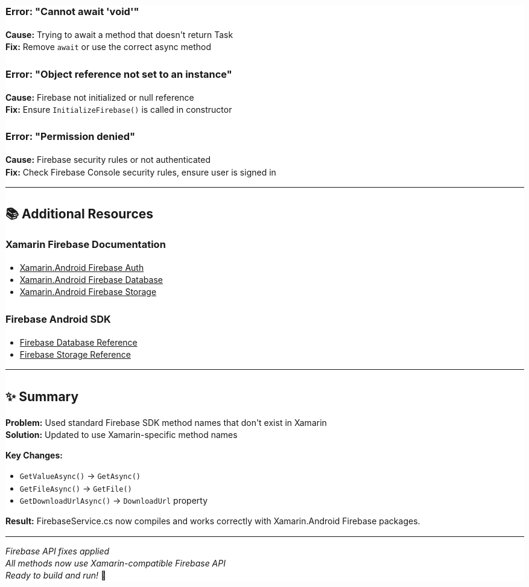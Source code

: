 ### Error: "Cannot await 'void'"
**Cause:** Trying to await a method that doesn't return Task  
**Fix:** Remove `await` or use the correct async method

### Error: "Object reference not set to an instance"
**Cause:** Firebase not initialized or null reference  
**Fix:** Ensure `InitializeFirebase()` is called in constructor

### Error: "Permission denied"
**Cause:** Firebase security rules or not authenticated  
**Fix:** Check Firebase Console security rules, ensure user is signed in

---

## 📚 Additional Resources

### Xamarin Firebase Documentation
- [Xamarin.Android Firebase Auth](https://github.com/xamarin/GooglePlayServicesComponents/tree/main/firebase/auth)
- [Xamarin.Android Firebase Database](https://github.com/xamarin/GooglePlayServicesComponents/tree/main/firebase/database)
- [Xamarin.Android Firebase Storage](https://github.com/xamarin/GooglePlayServicesComponents/tree/main/firebase/storage)

### Firebase Android SDK
- [Firebase Database Reference](https://firebase.google.com/docs/reference/android/com/google/firebase/database/DatabaseReference)
- [Firebase Storage Reference](https://firebase.google.com/docs/reference/android/com/google/firebase/storage/StorageReference)

---

## ✨ Summary

**Problem:** Used standard Firebase SDK method names that don't exist in Xamarin  
**Solution:** Updated to use Xamarin-specific method names  

**Key Changes:**
- `GetValueAsync()` → `GetAsync()`
- `GetFileAsync()` → `GetFile()`
- `GetDownloadUrlAsync()` → `DownloadUrl` property

**Result:** FirebaseService.cs now compiles and works correctly with Xamarin.Android Firebase packages.

---

*Firebase API fixes applied*  
*All methods now use Xamarin-compatible Firebase API*  
*Ready to build and run!* 🚀
